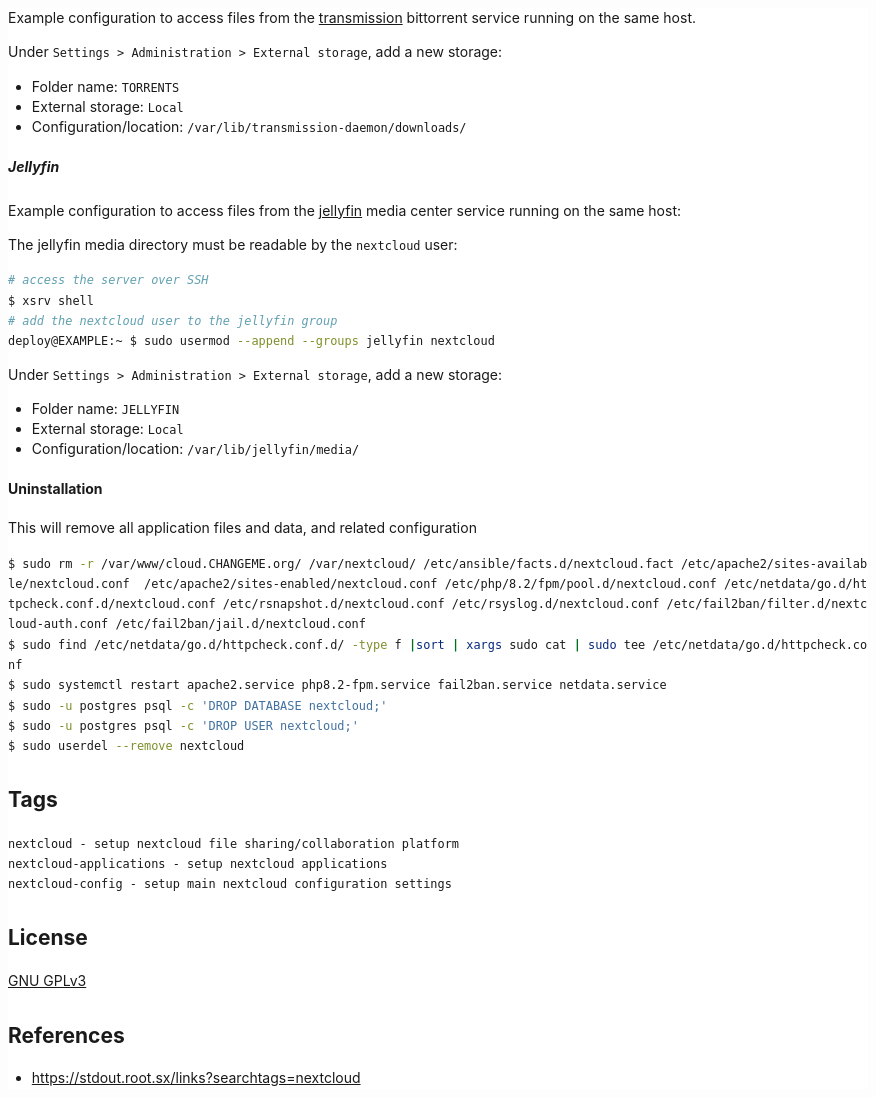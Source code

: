 Example configuration to access files from the [transmission](../transmission/) bittorrent service running on the same host.

Under `Settings > Administration > External storage`, add a new storage:
- Folder name: `TORRENTS`
- External storage: `Local`
- Configuration/location: `/var/lib/transmission-daemon/downloads/`

##### Jellyfin

Example configuration to access files from the [jellyfin](../jellyfin/) media center service running on the same host:

The jellyfin media directory must be readable by the `nextcloud` user:
```bash
# access the server over SSH
$ xsrv shell
# add the nextcloud user to the jellyfin group
deploy@EXAMPLE:~ $ sudo usermod --append --groups jellyfin nextcloud
```

Under `Settings > Administration > External storage`, add a new storage:
- Folder name: `JELLYFIN`
- External storage: `Local`
- Configuration/location: `/var/lib/jellyfin/media/`


#### Uninstallation

This will remove all application files and data, and related configuration

```bash
$ sudo rm -r /var/www/cloud.CHANGEME.org/ /var/nextcloud/ /etc/ansible/facts.d/nextcloud.fact /etc/apache2/sites-available/nextcloud.conf  /etc/apache2/sites-enabled/nextcloud.conf /etc/php/8.2/fpm/pool.d/nextcloud.conf /etc/netdata/go.d/httpcheck.conf.d/nextcloud.conf /etc/rsnapshot.d/nextcloud.conf /etc/rsyslog.d/nextcloud.conf /etc/fail2ban/filter.d/nextcloud-auth.conf /etc/fail2ban/jail.d/nextcloud.conf 
$ sudo find /etc/netdata/go.d/httpcheck.conf.d/ -type f |sort | xargs sudo cat | sudo tee /etc/netdata/go.d/httpcheck.conf
$ sudo systemctl restart apache2.service php8.2-fpm.service fail2ban.service netdata.service
$ sudo -u postgres psql -c 'DROP DATABASE nextcloud;'
$ sudo -u postgres psql -c 'DROP USER nextcloud;'
$ sudo userdel --remove nextcloud
```


## Tags


```
nextcloud - setup nextcloud file sharing/collaboration platform
nextcloud-applications - setup nextcloud applications
nextcloud-config - setup main nextcloud configuration settings
```



## License

[GNU GPLv3](../../LICENSE)


## References

- https://stdout.root.sx/links?searchtags=nextcloud
